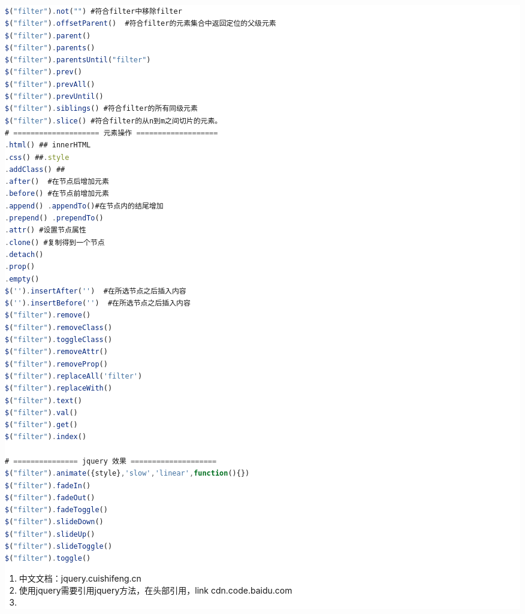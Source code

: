 ```javascript
$("filter").not("")	#符合filter中移除filter
$("filter").offsetParent()	#符合filter的元素集合中返回定位的父级元素
$("filter").parent()
$("filter").parents()
$("filter").parentsUntil("filter")
$("filter").prev()
$("filter").prevAll()
$("filter").prevUntil()
$("filter").siblings() #符合filter的所有同级元素
$("filter").slice() #符合filter的从n到m之间切片的元素。
# ==================== 元素操作 ===================
.html() ## innerHTML
.css() ##.style
.addClass() ## 
.after()  #在节点后增加元素
.before() #在节点前增加元素
.append() .appendTo()#在节点内的结尾增加
.prepend() .prependTo() 
.attr() #设置节点属性
.clone() #复制得到一个节点
.detach()
.prop()
.empty()
$('').insertAfter('')  #在所选节点之后插入内容
$('').insertBefore('')  #在所选节点之后插入内容
$("filter").remove()
$("filter").removeClass()
$("filter").toggleClass()
$("filter").removeAttr()
$("filter").removeProp()
$("filter").replaceAll('filter')
$("filter").replaceWith()
$("filter").text()
$("filter").val()
$("filter").get()
$("filter").index()

# =============== jquery 效果 ====================
$("filter").animate({style},'slow','linear',function(){})
$("filter").fadeIn()
$("filter").fadeOut()
$("filter").fadeToggle()
$("filter").slideDown()
$("filter").slideUp()
$("filter").slideToggle()
$("filter").toggle()
```



1. 中文文档：jquery.cuishifeng.cn
2. 使用jquery需要引用jquery方法，在头部引用，link cdn.code.baidu.com
3. ​


